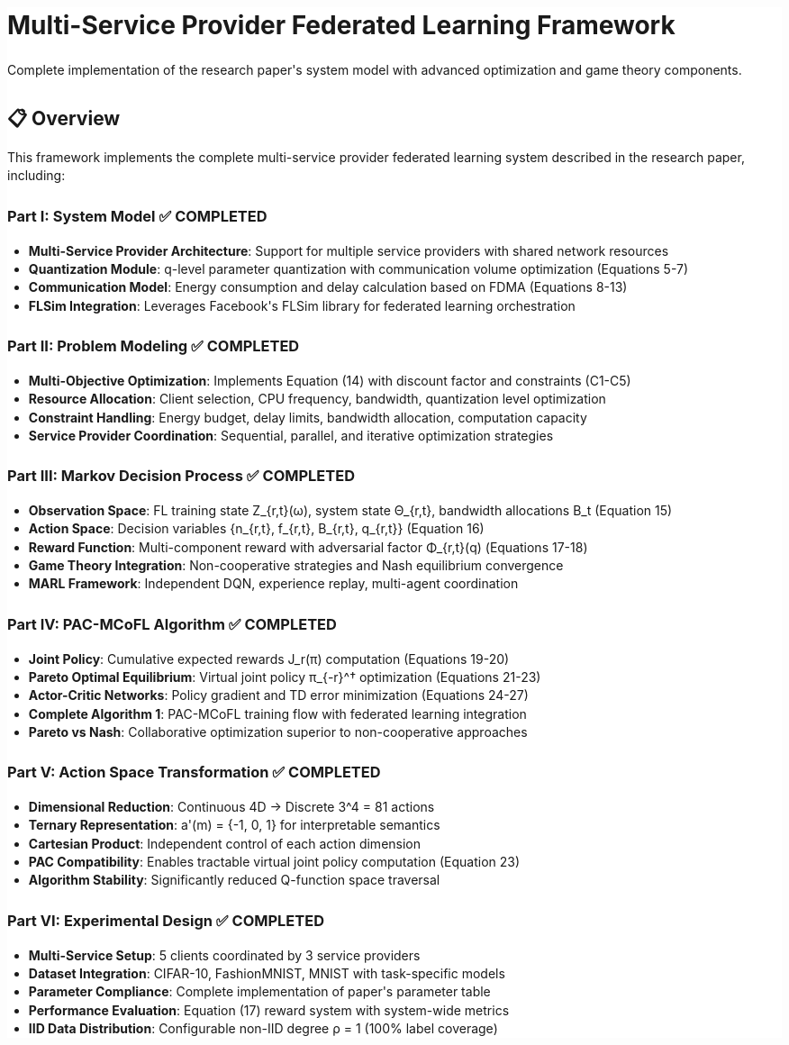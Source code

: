 # Multi-Service Provider Federated Learning Framework

Complete implementation of the research paper's system model with advanced optimization and game theory components.

## 📋 Overview

This framework implements the complete multi-service provider federated learning system described in the research paper, including:

### **Part I: System Model** ✅ COMPLETED
- **Multi-Service Provider Architecture**: Support for multiple service providers with shared network resources
- **Quantization Module**: q-level parameter quantization with communication volume optimization (Equations 5-7)
- **Communication Model**: Energy consumption and delay calculation based on FDMA (Equations 8-13)
- **FLSim Integration**: Leverages Facebook's FLSim library for federated learning orchestration

### **Part II: Problem Modeling** ✅ COMPLETED
- **Multi-Objective Optimization**: Implements Equation (14) with discount factor and constraints (C1-C5)
- **Resource Allocation**: Client selection, CPU frequency, bandwidth, quantization level optimization
- **Constraint Handling**: Energy budget, delay limits, bandwidth allocation, computation capacity
- **Service Provider Coordination**: Sequential, parallel, and iterative optimization strategies

### **Part III: Markov Decision Process** ✅ COMPLETED
- **Observation Space**: FL training state Z_{r,t}(ω), system state Θ_{r,t}, bandwidth allocations B_t (Equation 15)
- **Action Space**: Decision variables {n_{r,t}, f_{r,t}, B_{r,t}, q_{r,t}} (Equation 16)
- **Reward Function**: Multi-component reward with adversarial factor Φ_{r,t}(q) (Equations 17-18)
- **Game Theory Integration**: Non-cooperative strategies and Nash equilibrium convergence
- **MARL Framework**: Independent DQN, experience replay, multi-agent coordination

### **Part IV: PAC-MCoFL Algorithm** ✅ COMPLETED
- **Joint Policy**: Cumulative expected rewards J_r(π) computation (Equations 19-20)
- **Pareto Optimal Equilibrium**: Virtual joint policy π_{-r}^† optimization (Equations 21-23)
- **Actor-Critic Networks**: Policy gradient and TD error minimization (Equations 24-27)
- **Complete Algorithm 1**: PAC-MCoFL training flow with federated learning integration
- **Pareto vs Nash**: Collaborative optimization superior to non-cooperative approaches

### **Part V: Action Space Transformation** ✅ COMPLETED
- **Dimensional Reduction**: Continuous 4D → Discrete 3^4 = 81 actions
- **Ternary Representation**: a'(m) = {-1, 0, 1} for interpretable semantics
- **Cartesian Product**: Independent control of each action dimension
- **PAC Compatibility**: Enables tractable virtual joint policy computation (Equation 23)
- **Algorithm Stability**: Significantly reduced Q-function space traversal

### **Part VI: Experimental Design** ✅ COMPLETED
- **Multi-Service Setup**: 5 clients coordinated by 3 service providers
- **Dataset Integration**: CIFAR-10, FashionMNIST, MNIST with task-specific models
- **Parameter Compliance**: Complete implementation of paper's parameter table
- **Performance Evaluation**: Equation (17) reward system with system-wide metrics
- **IID Data Distribution**: Configurable non-IID degree ρ = 1 (100% label coverage)

